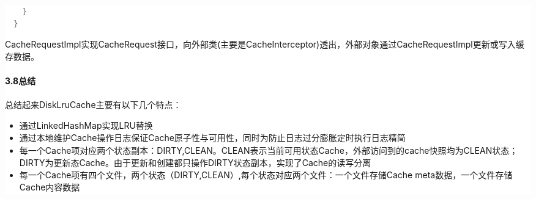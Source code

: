 ```java
    }
  }
```

CacheRequestImpl实现CacheRequest接口，向外部类(主要是CacheInterceptor)透出，外部对象通过CacheRequestImpl更新或写入缓存数据。

#### 3.8总结

总结起来DiskLruCache主要有以下几个特点：

- 通过LinkedHashMap实现LRU替换
- 通过本地维护Cache操作日志保证Cache原子性与可用性，同时为防止日志过分膨胀定时执行日志精简
- 每一个Cache项对应两个状态副本：DIRTY,CLEAN。CLEAN表示当前可用状态Cache，外部访问到的cache快照均为CLEAN状态；DIRTY为更新态Cache。由于更新和创建都只操作DIRTY状态副本，实现了Cache的读写分离
- 每一个Cache项有四个文件，两个状态（DIRTY,CLEAN）,每个状态对应两个文件：一个文件存储Cache meta数据，一个文件存储Cache内容数据